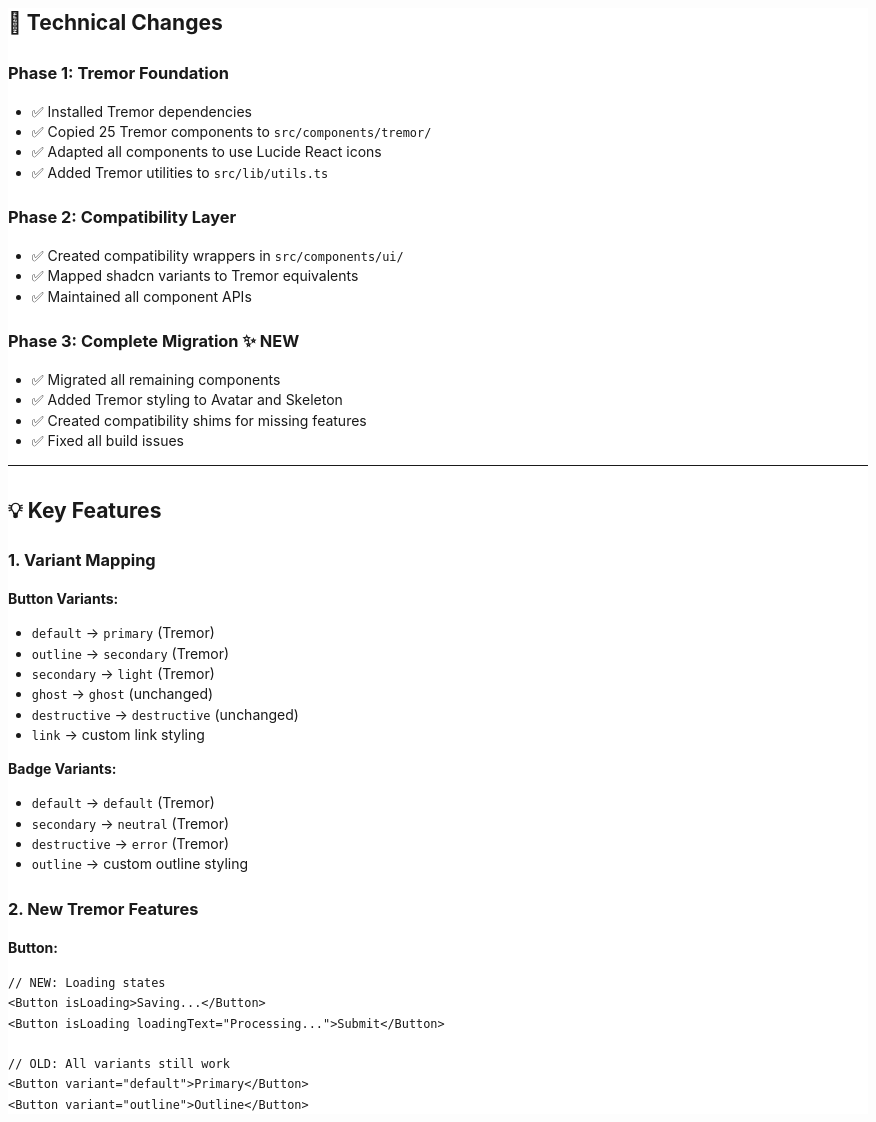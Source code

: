 
## 🔧 Technical Changes

### Phase 1: Tremor Foundation
- ✅ Installed Tremor dependencies
- ✅ Copied 25 Tremor components to `src/components/tremor/`
- ✅ Adapted all components to use Lucide React icons
- ✅ Added Tremor utilities to `src/lib/utils.ts`

### Phase 2: Compatibility Layer  
- ✅ Created compatibility wrappers in `src/components/ui/`
- ✅ Mapped shadcn variants to Tremor equivalents
- ✅ Maintained all component APIs

### Phase 3: Complete Migration ✨ NEW
- ✅ Migrated all remaining components
- ✅ Added Tremor styling to Avatar and Skeleton
- ✅ Created compatibility shims for missing features
- ✅ Fixed all build issues

---

## 💡 Key Features

### 1. Variant Mapping

**Button Variants:**
- `default` → `primary` (Tremor)
- `outline` → `secondary` (Tremor)
- `secondary` → `light` (Tremor)
- `ghost` → `ghost` (unchanged)
- `destructive` → `destructive` (unchanged)
- `link` → custom link styling

**Badge Variants:**
- `default` → `default` (Tremor)
- `secondary` → `neutral` (Tremor)
- `destructive` → `error` (Tremor)
- `outline` → custom outline styling

### 2. New Tremor Features

**Button:**
```tsx
// NEW: Loading states
<Button isLoading>Saving...</Button>
<Button isLoading loadingText="Processing...">Submit</Button>

// OLD: All variants still work
<Button variant="default">Primary</Button>
<Button variant="outline">Outline</Button>
```
